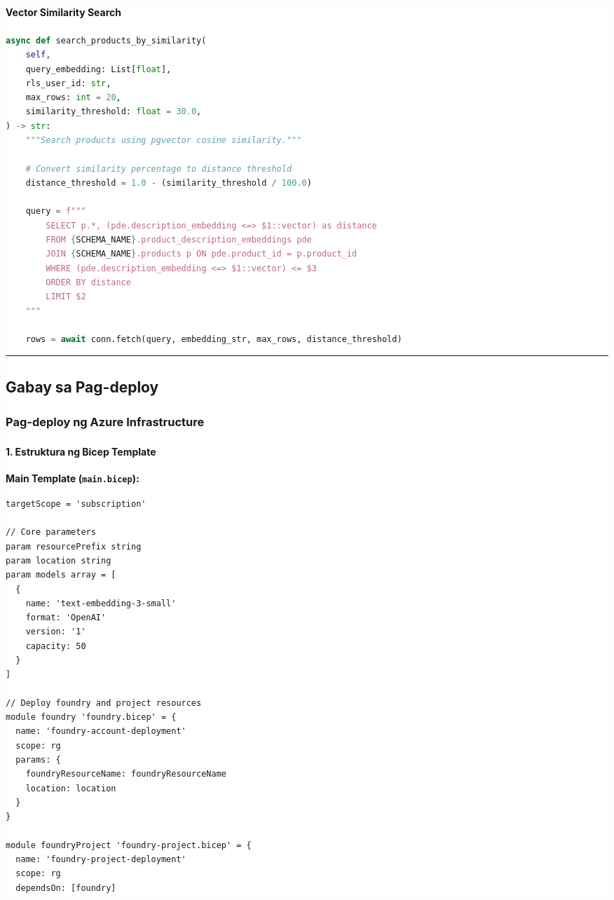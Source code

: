#### Vector Similarity Search
```python
async def search_products_by_similarity(
    self,
    query_embedding: List[float],
    rls_user_id: str,
    max_rows: int = 20,
    similarity_threshold: float = 30.0,
) -> str:
    """Search products using pgvector cosine similarity."""
    
    # Convert similarity percentage to distance threshold
    distance_threshold = 1.0 - (similarity_threshold / 100.0)
    
    query = f"""
        SELECT p.*, (pde.description_embedding <=> $1::vector) as distance
        FROM {SCHEMA_NAME}.product_description_embeddings pde
        JOIN {SCHEMA_NAME}.products p ON pde.product_id = p.product_id
        WHERE (pde.description_embedding <=> $1::vector) <= $3
        ORDER BY distance
        LIMIT $2
    """
    
    rows = await conn.fetch(query, embedding_str, max_rows, distance_threshold)
```

---

## Gabay sa Pag-deploy

### Pag-deploy ng Azure Infrastructure

#### 1. **Estruktura ng Bicep Template**

**Main Template (`main.bicep`):**
```bicep
targetScope = 'subscription'

// Core parameters
param resourcePrefix string
param location string
param models array = [
  {
    name: 'text-embedding-3-small'
    format: 'OpenAI'
    version: '1'
    capacity: 50
  }
]

// Deploy foundry and project resources
module foundry 'foundry.bicep' = {
  name: 'foundry-account-deployment'
  scope: rg
  params: {
    foundryResourceName: foundryResourceName
    location: location
  }
}

module foundryProject 'foundry-project.bicep' = {
  name: 'foundry-project-deployment'
  scope: rg
  dependsOn: [foundry]
```